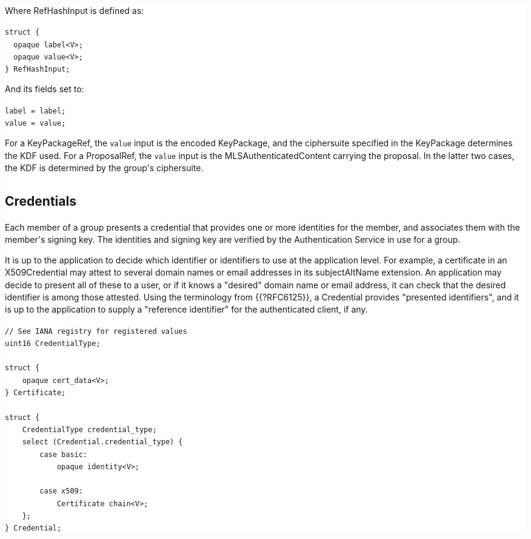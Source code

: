 Where RefHashInput is defined as:

~~~ tls
struct {
  opaque label<V>;
  opaque value<V>;
} RefHashInput;
~~~

And its fields set to:

~~~ pseudocode
label = label;
value = value;
~~~

For a KeyPackageRef, the `value` input is the encoded KeyPackage, and the
ciphersuite specified in the KeyPackage determines the KDF used.  For a
ProposalRef, the `value` input is the MLSAuthenticatedContent carrying the
proposal.  In the latter two cases, the KDF is determined by the group's
ciphersuite.

## Credentials

Each member of a group presents a credential that provides one or more
identities for the member, and associates them with the member's signing key.
The identities and signing key are verified by the Authentication Service in use
for a group.

It is up to the application to decide which identifier or identifiers to use at
the application level.  For example,
a certificate in an X509Credential may attest to several domain names or email
addresses in its subjectAltName extension.  An application may decide to
present all of these to a user, or if it knows a "desired" domain name or email
address, it can check that the desired identifier is among those attested.
Using the terminology from {{?RFC6125}}, a Credential provides "presented
identifiers", and it is up to the application to supply a "reference identifier"
for the authenticated client, if any.

~~~ tls
// See IANA registry for registered values
uint16 CredentialType;

struct {
    opaque cert_data<V>;
} Certificate;

struct {
    CredentialType credential_type;
    select (Credential.credential_type) {
        case basic:
            opaque identity<V>;

        case x509:
            Certificate chain<V>;
    };
} Credential;
~~~
